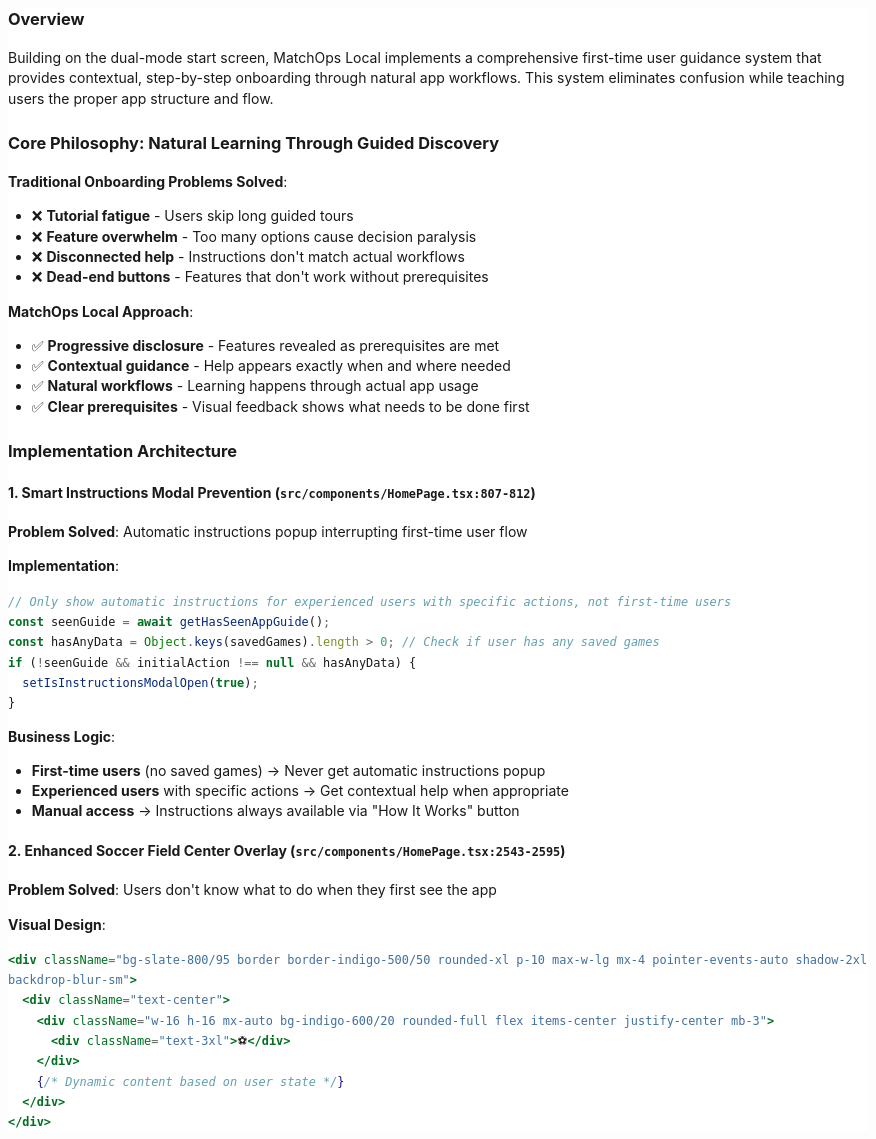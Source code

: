### Overview
Building on the dual-mode start screen, MatchOps Local implements a comprehensive first-time user guidance system that provides contextual, step-by-step onboarding through natural app workflows. This system eliminates confusion while teaching users the proper app structure and flow.

### Core Philosophy: Natural Learning Through Guided Discovery

**Traditional Onboarding Problems Solved**:
- ❌ **Tutorial fatigue** - Users skip long guided tours
- ❌ **Feature overwhelm** - Too many options cause decision paralysis
- ❌ **Disconnected help** - Instructions don't match actual workflows
- ❌ **Dead-end buttons** - Features that don't work without prerequisites

**MatchOps Local Approach**:
- ✅ **Progressive disclosure** - Features revealed as prerequisites are met
- ✅ **Contextual guidance** - Help appears exactly when and where needed
- ✅ **Natural workflows** - Learning happens through actual app usage
- ✅ **Clear prerequisites** - Visual feedback shows what needs to be done first

### Implementation Architecture

#### 1. Smart Instructions Modal Prevention (`src/components/HomePage.tsx:807-812`)

**Problem Solved**: Automatic instructions popup interrupting first-time user flow

**Implementation**:
```typescript
// Only show automatic instructions for experienced users with specific actions, not first-time users
const seenGuide = await getHasSeenAppGuide();
const hasAnyData = Object.keys(savedGames).length > 0; // Check if user has any saved games
if (!seenGuide && initialAction !== null && hasAnyData) {
  setIsInstructionsModalOpen(true);
}
```

**Business Logic**:
- **First-time users** (no saved games) → Never get automatic instructions popup
- **Experienced users** with specific actions → Get contextual help when appropriate
- **Manual access** → Instructions always available via "How It Works" button

#### 2. Enhanced Soccer Field Center Overlay (`src/components/HomePage.tsx:2543-2595`)

**Problem Solved**: Users don't know what to do when they first see the app

**Visual Design**:
```jsx
<div className="bg-slate-800/95 border border-indigo-500/50 rounded-xl p-10 max-w-lg mx-4 pointer-events-auto shadow-2xl backdrop-blur-sm">
  <div className="text-center">
    <div className="w-16 h-16 mx-auto bg-indigo-600/20 rounded-full flex items-center justify-center mb-3">
      <div className="text-3xl">⚽</div>
    </div>
    {/* Dynamic content based on user state */}
  </div>
</div>
```
